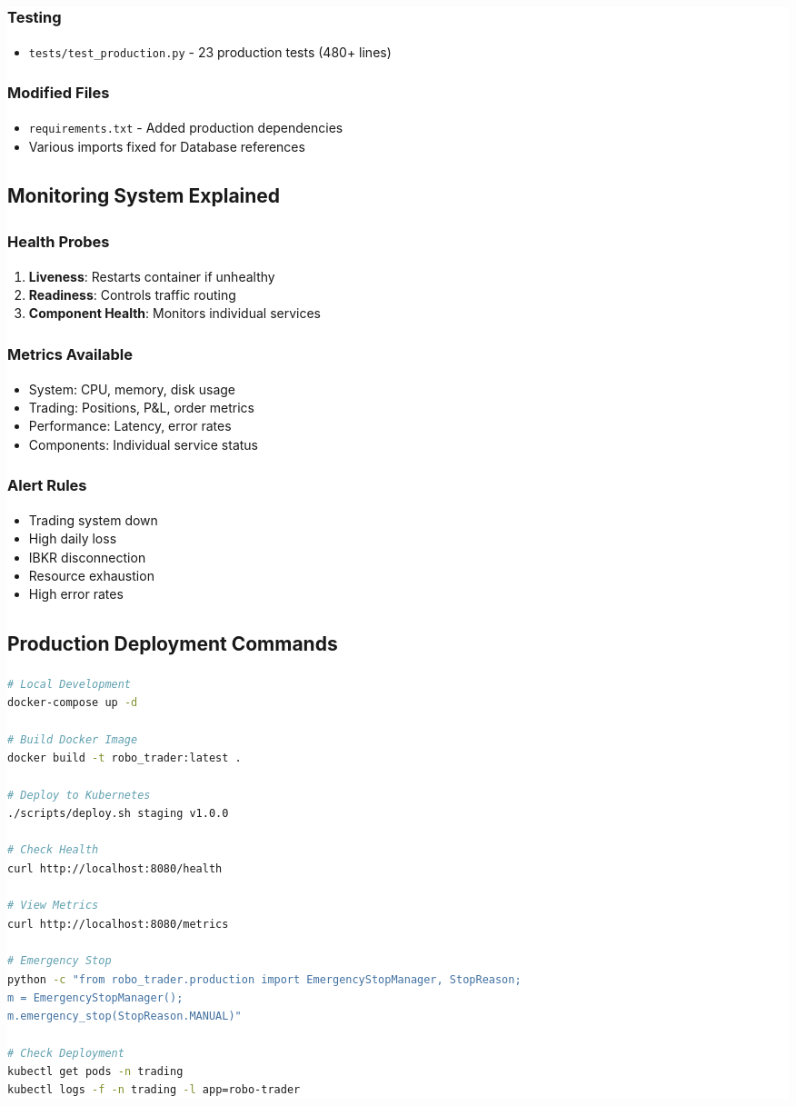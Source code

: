 ### Testing
- `tests/test_production.py` - 23 production tests (480+ lines)

### Modified Files
- `requirements.txt` - Added production dependencies
- Various imports fixed for Database references

## Monitoring System Explained

### Health Probes
1. **Liveness**: Restarts container if unhealthy
2. **Readiness**: Controls traffic routing
3. **Component Health**: Monitors individual services

### Metrics Available
- System: CPU, memory, disk usage
- Trading: Positions, P&L, order metrics
- Performance: Latency, error rates
- Components: Individual service status

### Alert Rules
- Trading system down
- High daily loss
- IBKR disconnection
- Resource exhaustion
- High error rates

## Production Deployment Commands

```bash
# Local Development
docker-compose up -d

# Build Docker Image
docker build -t robo_trader:latest .

# Deploy to Kubernetes
./scripts/deploy.sh staging v1.0.0

# Check Health
curl http://localhost:8080/health

# View Metrics
curl http://localhost:8080/metrics

# Emergency Stop
python -c "from robo_trader.production import EmergencyStopManager, StopReason; 
m = EmergencyStopManager(); 
m.emergency_stop(StopReason.MANUAL)"

# Check Deployment
kubectl get pods -n trading
kubectl logs -f -n trading -l app=robo-trader
```
